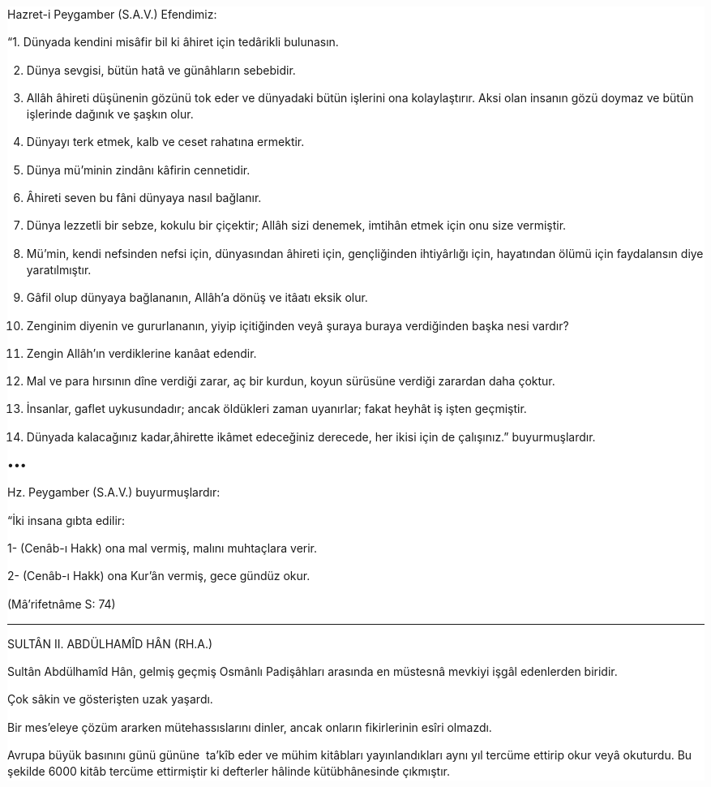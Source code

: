 Hazret-i Peygamber (S.A.V.) Efendimiz:

“1. Dünyada kendini misâfir bil ki âhiret için tedârikli bulunasın.

2. Dünya sevgisi, bütün hatâ ve günâhların sebebidir.

3. Allâh âhireti düşünenin gözünü tok eder ve dünyadaki bütün işlerini ona
kolaylaştırır. Aksi olan insanın gözü doymaz ve bütün işlerinde dağınık ve
şaşkın olur.

4. Dünyayı terk etmek, kalb ve ceset rahatına ermektir.

5. Dünya mü’minin zindânı kâfirin cennetidir.

6. Âhireti seven bu fâni dünyaya nasıl bağlanır.

7. Dünya lezzetli bir sebze, kokulu bir çiçektir; Allâh sizi denemek, imtihân
etmek için onu size vermiştir.

8. Mü’min, kendi nefsinden nefsi için, dünyasından âhireti için, gençliğinden
ihtiyârlığı için, hayatından ölümü için faydalansın diye yaratılmıştır.

9. Gâfil olup dünyaya bağlananın, Allâh’a dönüş ve itâatı eksik olur.

10. Zenginim diyenin ve gururlananın, yiyip içitiğinden veyâ şuraya buraya
verdiğinden başka nesi vardır?

11. Zengin Allâh’ın verdiklerine kanâat edendir.

12. Mal ve para hırsının dîne verdiği zarar, aç bir kurdun, koyun sürüsüne
verdiği zarardan daha çoktur.

13. İnsanlar, gaflet uykusundadır; ancak öldükleri zaman uyanırlar; fakat
heyhât iş işten geçmiştir.

14. Dünyada kalacağınız kadar,âhirette ikâmet edeceğiniz derecede, her ikisi
için de çalışınız.” buyurmuşlardır.

•••

Hz. Peygamber (S.A.V.) buyurmuşlardır:

“İki insana gıbta edilir:

1- (Cenâb-ı Hakk) ona mal vermiş, malını muhtaçlara verir.

2- (Cenâb-ı Hakk) ona Kur’ân vermiş, gece gündüz okur.

(Mâ’rifetnâme S: 74)

---
SULTÂN II. ABDÜLHAMÎD HÂN (RH.A.)

Sultân Abdülhamîd Hân, gelmiş geçmiş Osmânlı Padişâhları arasında en müstesnâ
mevkiyi işgâl edenlerden biridir.

Çok sâkin ve gösterişten uzak yaşardı.

Bir mes’eleye çözüm ararken mütehassıslarını dinler, ancak onların
fikirlerinin esîri olmazdı.

Avrupa büyük basınını günü gününe  ta’kîb eder ve mühim kitâbları
yayınlandıkları aynı yıl tercüme ettirip okur veyâ okuturdu. Bu şekilde 6000
kitâb tercüme ettirmiştir ki defterler hâlinde kütübhânesinde çıkmıştır.

